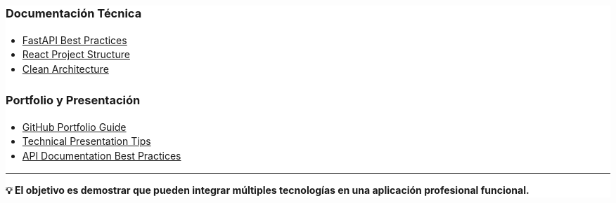 ### **Documentación Técnica**

- [FastAPI Best Practices](https://fastapi.tiangolo.com/tutorial/bigger-applications/)
- [React Project Structure](https://react.dev/learn/thinking-in-react)
- [Clean Architecture](https://blog.cleancoder.com/uncle-bob/2012/08/13/the-clean-architecture.html)

### **Portfolio y Presentación**

- [GitHub Portfolio Guide](https://docs.github.com/en/account-and-profile/setting-up-and-managing-your-github-profile)
- [Technical Presentation Tips](https://speakerdeck.com/)
- [API Documentation Best Practices](https://swagger.io/resources/articles/best-practices-in-api-documentation/)

---

**💡 El objetivo es demostrar que pueden integrar múltiples tecnologías en una aplicación profesional funcional.**
